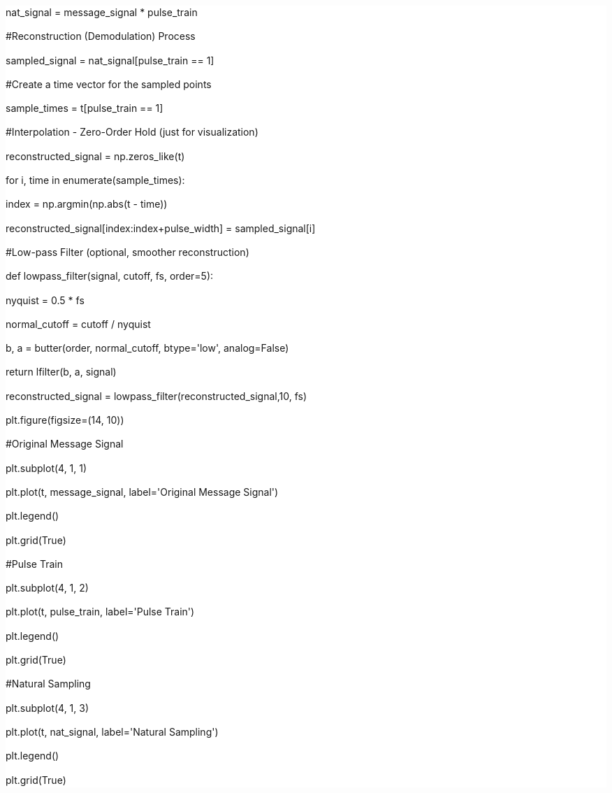 nat_signal = message_signal * pulse_train

#Reconstruction (Demodulation) Process

sampled_signal = nat_signal[pulse_train == 1]

#Create a time vector for the sampled points

sample_times = t[pulse_train == 1]

#Interpolation - Zero-Order Hold (just for visualization)

reconstructed_signal = np.zeros_like(t)

for i, time in enumerate(sample_times):

  index = np.argmin(np.abs(t - time))
    
  reconstructed_signal[index:index+pulse_width] = sampled_signal[i]

#Low-pass Filter (optional, smoother reconstruction)

def lowpass_filter(signal, cutoff, fs, order=5):

  nyquist = 0.5 * fs
    
  normal_cutoff = cutoff / nyquist
    
  b, a = butter(order, normal_cutoff, btype='low', analog=False)
    
  return lfilter(b, a, signal)

reconstructed_signal = lowpass_filter(reconstructed_signal,10, fs)

plt.figure(figsize=(14, 10))

#Original Message Signal

plt.subplot(4, 1, 1)

plt.plot(t, message_signal, label='Original Message Signal')

plt.legend()

plt.grid(True)

#Pulse Train

plt.subplot(4, 1, 2)

plt.plot(t, pulse_train, label='Pulse Train')

plt.legend()

plt.grid(True)

#Natural Sampling

plt.subplot(4, 1, 3)

plt.plot(t, nat_signal, label='Natural Sampling')

plt.legend()

plt.grid(True)
